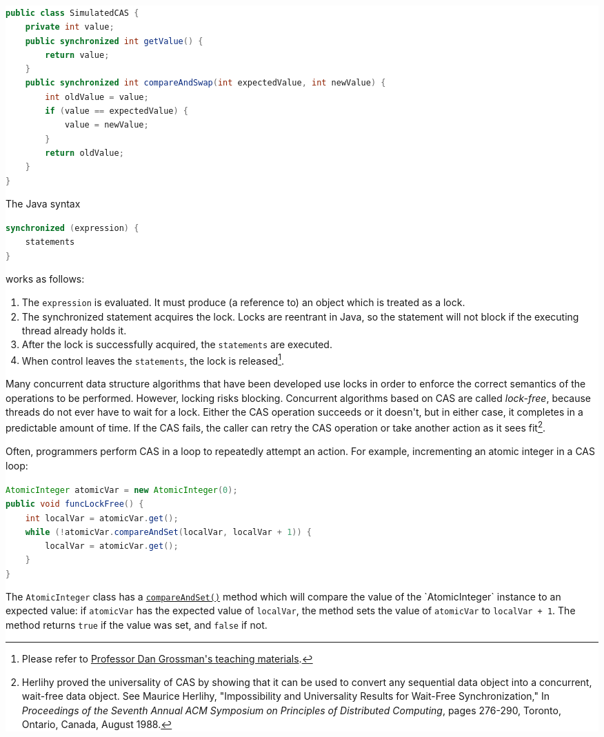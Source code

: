 ```java
public class SimulatedCAS {
    private int value;
    public synchronized int getValue() {
        return value;
    }
    public synchronized int compareAndSwap(int expectedValue, int newValue) {
        int oldValue = value;
        if (value == expectedValue) {
            value = newValue;
        }
        return oldValue;
    }
}
```

The Java syntax

```java
synchronized (expression) {
    statements
}
```

works as follows:
1. The `expression` is evaluated. It must produce (a reference to) an object which is treated as a lock.
2. The synchronized statement acquires the lock. Locks are reentrant in Java, so the statement will not block if the executing thread already holds it.
3. After the lock is successfully acquired, the `statements` are executed.
4. When control leaves the `statements`, the lock is released[^4].

Many concurrent data structure algorithms that have been developed use locks in order to enforce the correct semantics of the operations to be performed. However, locking risks blocking. Concurrent algorithms based on CAS are called *lock-free*, because threads do not ever have to wait for a lock. Either the CAS operation succeeds or it doesn't, but in either case, it completes in a predictable amount of time. If the CAS fails, the caller can retry the CAS operation or take another action as it sees fit[^5].

Often, programmers perform CAS in a loop to repeatedly attempt an action. For example, incrementing an atomic integer in a CAS loop:

```java
AtomicInteger atomicVar = new AtomicInteger(0);
public void funcLockFree() {
    int localVar = atomicVar.get();
    while (!atomicVar.compareAndSet(localVar, localVar + 1)) {
        localVar = atomicVar.get();
    }
}
```

The `AtomicInteger` class has a [`compareAndSet()`](https://docs.oracle.com/en/java/javase/20/docs/api/java.base/java/util/concurrent/atomic/AtomicInteger.html#compareAndSet(int,int)) method which will compare the value of the `AtomicInteger` instance to an expected value: if `atomicVar` has the expected value of `localVar`, the method sets the value of `atomicVar` to `localVar + 1`. The method returns `true` if the value was set, and `false` if not.


[^1]: Please refer to [this post](https://blog.csdn.net/qqqqq1993qqqqq/article/details/75211993) for more details.
[^2]: Maurice Herlihy, Nir Shavit, Victor Luchangco and Michael Spear, *The Art of Multiprocessor Programming (Second Edition)*, Morgan Kaufmann, 2021.
[^3]: Maurice Herlihy, "Wait-Free Synchronization," *ACM Transactions on Programming Languages and Systems*, Vol. 11, No. 1, January 1991, Pages 124-149.
[^4]: Please refer to [Professor Dan Grossman's teaching materials](https://homes.cs.washington.edu/~djg/).
[^5]: Herlihy proved the universality of CAS by showing that it can be used to convert any sequential data object into a concurrent, wait-free data object. See Maurice Herlihy, "Impossibility and Universality Results for Wait-Free Synchronization," In *Proceedings of the Seventh Annual ACM Symposium on Principles of Distributed Computing*, pages 276-290, Toronto, Ontario, Canada, August 1988.
[^6]: In the systems literature, a *nonblocking* operation returns immediately without waiting for the operation to take effect, whereas a *blocking* operation does not return until the operation is complete. Algorithms for concurrent access to shared data structures are called *nonblocking* if the failure of any subset of the processes will not indefinitely delay the progress of the live processes.
[^7]: A *distributed counter* is a concurrent object which provides a test-and-increment operation on a shared value. On the basis of a distributed counter, one can implement various fundamental data structures, such as queues or stacks.
[^8]: Nir Shavit and Asaph Zemach, "Diffracting Trees," *ACM Transactions on Computer Systems*, Vol. 14, No. 4, November 1996, Pages 385-428.
[^9]: Danny Hendler, Nir Shavit and Lena Yerushalmi, "A Scalable Lock-free Stack Algorithm," *SPAA'04*, June 27-30, 2004, Barcelona, Spain.